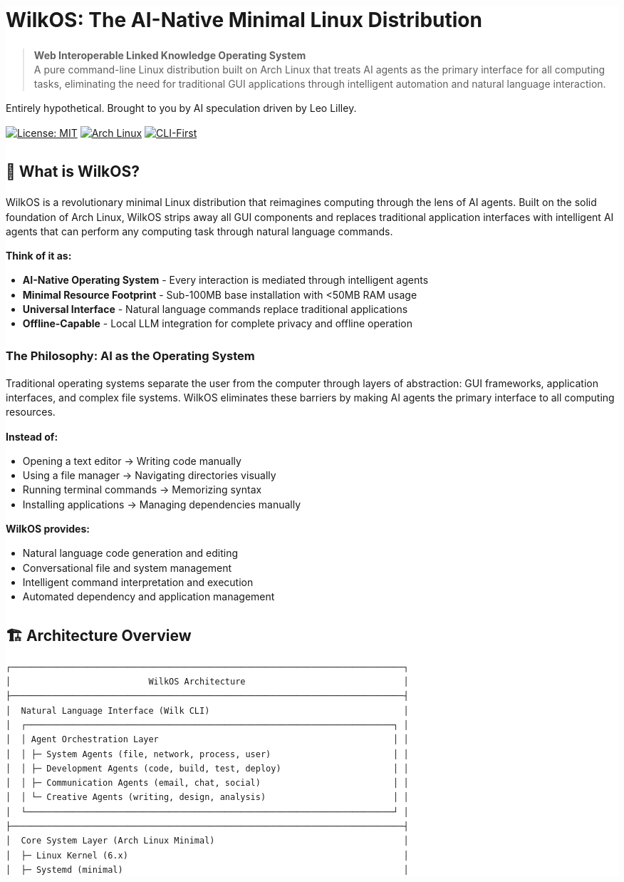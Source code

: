 # WilkOS: The AI-Native Minimal Linux Distribution

> **Web Interoperable Linked Knowledge Operating System**  
> A pure command-line Linux distribution built on Arch Linux that treats AI agents as the primary interface for all computing tasks, eliminating the need for traditional GUI applications through intelligent automation and natural language interaction.

Entirely hypothetical. Brought to you by AI speculation driven by Leo Lilley.

[![License: MIT](https://img.shields.io/badge/License-MIT-yellow.svg)](https://opensource.org/licenses/MIT)
[![Arch Linux](https://img.shields.io/badge/Based%20on-Arch%20Linux-blue)](https://archlinux.org/)
[![CLI-First](https://img.shields.io/badge/Interface-CLI%20Only-green)](https://wilk.sh)

## 🚀 What is WilkOS?

WilkOS is a revolutionary minimal Linux distribution that reimagines computing through the lens of AI agents. Built on the solid foundation of Arch Linux, WilkOS strips away all GUI components and replaces traditional application interfaces with intelligent AI agents that can perform any computing task through natural language commands.

**Think of it as:**

- **AI-Native Operating System** - Every interaction is mediated through intelligent agents
- **Minimal Resource Footprint** - Sub-100MB base installation with <50MB RAM usage
- **Universal Interface** - Natural language commands replace traditional applications
- **Offline-Capable** - Local LLM integration for complete privacy and offline operation

### The Philosophy: AI as the Operating System

Traditional operating systems separate the user from the computer through layers of abstraction: GUI frameworks, application interfaces, and complex file systems. WilkOS eliminates these barriers by making AI agents the primary interface to all computing resources.

**Instead of:**

- Opening a text editor → Writing code manually
- Using a file manager → Navigating directories visually
- Running terminal commands → Memorizing syntax
- Installing applications → Managing dependencies manually

**WilkOS provides:**

- Natural language code generation and editing
- Conversational file and system management
- Intelligent command interpretation and execution
- Automated dependency and application management

## 🏗️ Architecture Overview

```
┌─────────────────────────────────────────────────────────────────────────────┐
│                           WilkOS Architecture                               │
├─────────────────────────────────────────────────────────────────────────────┤
│  Natural Language Interface (Wilk CLI)                                      │
│  ┌────────────────────────────────────────────────────────────────────────┐ │
│  │ Agent Orchestration Layer                                              │ │
│  │ ├─ System Agents (file, network, process, user)                        │ │
│  │ ├─ Development Agents (code, build, test, deploy)                      │ │
│  │ ├─ Communication Agents (email, chat, social)                          │ │
│  │ └─ Creative Agents (writing, design, analysis)                         │ │
│  └────────────────────────────────────────────────────────────────────────┘ │
├─────────────────────────────────────────────────────────────────────────────┤
│  Core System Layer (Arch Linux Minimal)                                     │
│  ├─ Linux Kernel (6.x)                                                      │
│  ├─ Systemd (minimal)                                                       │
```